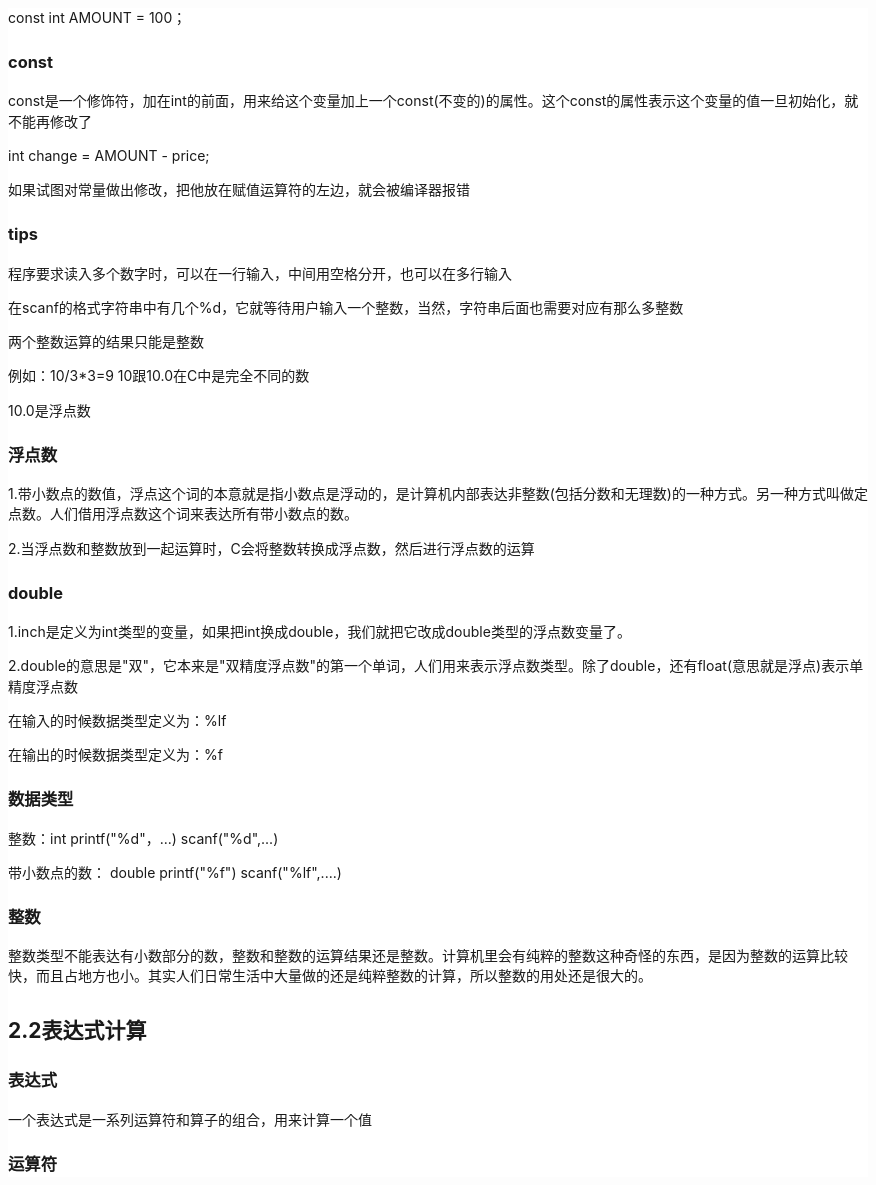 const int AMOUNT = 100；

### const

const是一个修饰符，加在int的前面，用来给这个变量加上一个const(不变的)的属性。这个const的属性表示这个变量的值一旦初始化，就不能再修改了

int change = AMOUNT - price;

如果试图对常量做出修改，把他放在赋值运算符的左边，就会被编译器报错

### tips

程序要求读入多个数字时，可以在一行输入，中间用空格分开，也可以在多行输入

在scanf的格式字符串中有几个%d，它就等待用户输入一个整数，当然，字符串后面也需要对应有那么多整数



两个整数运算的结果只能是整数

例如：10/3*3=9     10跟10.0在C中是完全不同的数

10.0是浮点数

### 浮点数

1.带小数点的数值，浮点这个词的本意就是指小数点是浮动的，是计算机内部表达非整数(包括分数和无理数)的一种方式。另一种方式叫做定点数。人们借用浮点数这个词来表达所有带小数点的数。

2.当浮点数和整数放到一起运算时，C会将整数转换成浮点数，然后进行浮点数的运算

### double

1.inch是定义为int类型的变量，如果把int换成double，我们就把它改成double类型的浮点数变量了。

2.double的意思是"双"，它本来是"双精度浮点数"的第一个单词，人们用来表示浮点数类型。除了double，还有float(意思就是浮点)表示单精度浮点数

在输入的时候数据类型定义为：%lf

在输出的时候数据类型定义为：%f

### 数据类型

整数：int   printf("%d"，...)    scanf("%d",...)

带小数点的数： double   printf("%f")   scanf("%lf",....)

### 整数

整数类型不能表达有小数部分的数，整数和整数的运算结果还是整数。计算机里会有纯粹的整数这种奇怪的东西，是因为整数的运算比较快，而且占地方也小。其实人们日常生活中大量做的还是纯粹整数的计算，所以整数的用处还是很大的。

## 2.2表达式计算

### 表达式

一个表达式是一系列运算符和算子的组合，用来计算一个值

### 运算符
